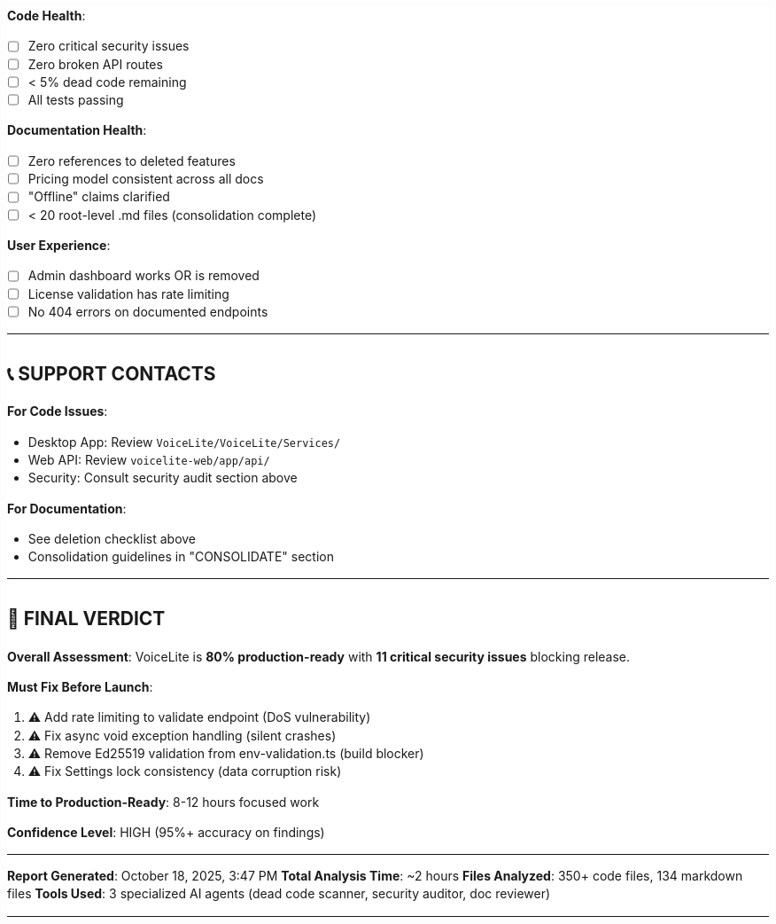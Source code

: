 **Code Health**:
- [ ] Zero critical security issues
- [ ] Zero broken API routes
- [ ] < 5% dead code remaining
- [ ] All tests passing

**Documentation Health**:
- [ ] Zero references to deleted features
- [ ] Pricing model consistent across all docs
- [ ] "Offline" claims clarified
- [ ] < 20 root-level .md files (consolidation complete)

**User Experience**:
- [ ] Admin dashboard works OR is removed
- [ ] License validation has rate limiting
- [ ] No 404 errors on documented endpoints

---

## 📞 SUPPORT CONTACTS

**For Code Issues**:
- Desktop App: Review `VoiceLite/VoiceLite/Services/`
- Web API: Review `voicelite-web/app/api/`
- Security: Consult security audit section above

**For Documentation**:
- See deletion checklist above
- Consolidation guidelines in "CONSOLIDATE" section

---

## 🏁 FINAL VERDICT

**Overall Assessment**: VoiceLite is **80% production-ready** with **11 critical security issues** blocking release.

**Must Fix Before Launch**:
1. ⚠️ Add rate limiting to validate endpoint (DoS vulnerability)
2. ⚠️ Fix async void exception handling (silent crashes)
3. ⚠️ Remove Ed25519 validation from env-validation.ts (build blocker)
4. ⚠️ Fix Settings lock consistency (data corruption risk)

**Time to Production-Ready**: 8-12 hours focused work

**Confidence Level**: HIGH (95%+ accuracy on findings)

---

**Report Generated**: October 18, 2025, 3:47 PM
**Total Analysis Time**: ~2 hours
**Files Analyzed**: 350+ code files, 134 markdown files
**Tools Used**: 3 specialized AI agents (dead code scanner, security auditor, doc reviewer)

---

